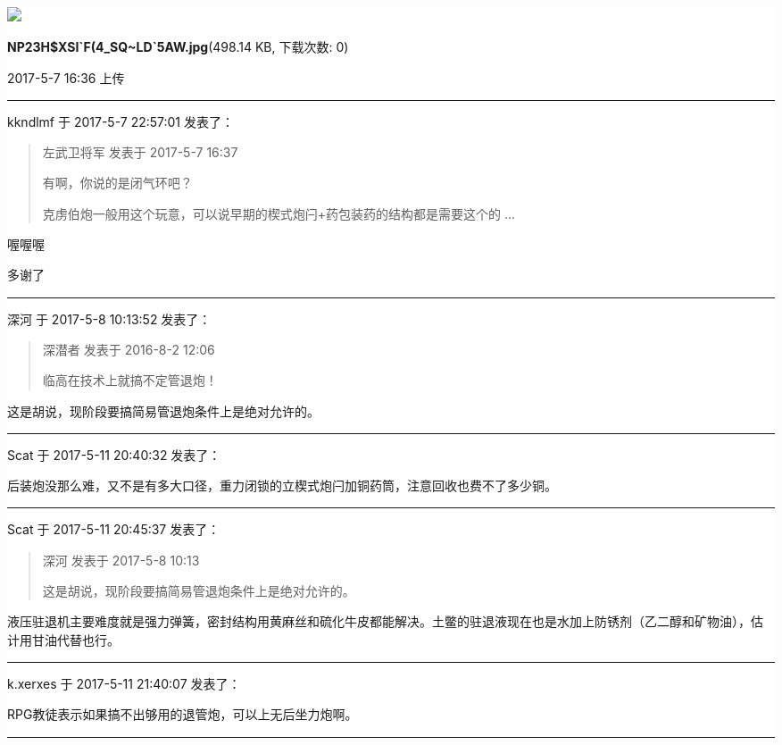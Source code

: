 ![](https://cdn.jsdelivr.net/gh/lzjluzijie/beichao@main/img/163641gbvgoiq5ic4cicqd.jpg)



**NP23H$XSI\`F(4\_SQ~LD\`5AW.jpg**(498.14 KB, 下载次数: 0)



2017-5-7 16:36 上传

---------

kkndlmf 于 2017-5-7 22:57:01 发表了：

> 左武卫将军 发表于 2017-5-7 16:37
> 
> 有啊，你说的是闭气环吧？
> 
> 克虏伯炮一般用这个玩意，可以说早期的楔式炮闩+药包装药的结构都是需要这个的 ...



喔喔喔

多谢了

---------

深河 于 2017-5-8 10:13:52 发表了：

> 深潜者 发表于 2016-8-2 12:06
> 
> 临高在技术上就搞不定管退炮！



这是胡说，现阶段要搞简易管退炮条件上是绝对允许的。

---------

Scat 于 2017-5-11 20:40:32 发表了：

后装炮没那么难，又不是有多大口径，重力闭锁的立楔式炮闩加铜药筒，注意回收也费不了多少铜。

---------

Scat 于 2017-5-11 20:45:37 发表了：

> 深河 发表于 2017-5-8 10:13
> 
> 这是胡说，现阶段要搞简易管退炮条件上是绝对允许的。



液压驻退机主要难度就是强力弹簧，密封结构用黄麻丝和硫化牛皮都能解决。土鳖的驻退液现在也是水加上防锈剂（乙二醇和矿物油），估计用甘油代替也行。

---------

k.xerxes 于 2017-5-11 21:40:07 发表了：

RPG教徒表示如果搞不出够用的退管炮，可以上无后坐力炮啊。

---------
